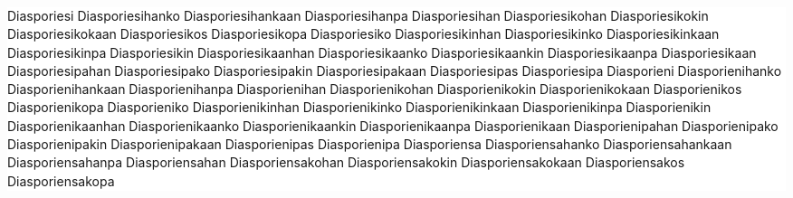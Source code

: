 Diasporiesi
Diasporiesihanko
Diasporiesihankaan
Diasporiesihanpa
Diasporiesihan
Diasporiesikohan
Diasporiesikokin
Diasporiesikokaan
Diasporiesikos
Diasporiesikopa
Diasporiesiko
Diasporiesikinhan
Diasporiesikinko
Diasporiesikinkaan
Diasporiesikinpa
Diasporiesikin
Diasporiesikaanhan
Diasporiesikaanko
Diasporiesikaankin
Diasporiesikaanpa
Diasporiesikaan
Diasporiesipahan
Diasporiesipako
Diasporiesipakin
Diasporiesipakaan
Diasporiesipas
Diasporiesipa
Diasporieni
Diasporienihanko
Diasporienihankaan
Diasporienihanpa
Diasporienihan
Diasporienikohan
Diasporienikokin
Diasporienikokaan
Diasporienikos
Diasporienikopa
Diasporieniko
Diasporienikinhan
Diasporienikinko
Diasporienikinkaan
Diasporienikinpa
Diasporienikin
Diasporienikaanhan
Diasporienikaanko
Diasporienikaankin
Diasporienikaanpa
Diasporienikaan
Diasporienipahan
Diasporienipako
Diasporienipakin
Diasporienipakaan
Diasporienipas
Diasporienipa
Diasporiensa
Diasporiensahanko
Diasporiensahankaan
Diasporiensahanpa
Diasporiensahan
Diasporiensakohan
Diasporiensakokin
Diasporiensakokaan
Diasporiensakos
Diasporiensakopa